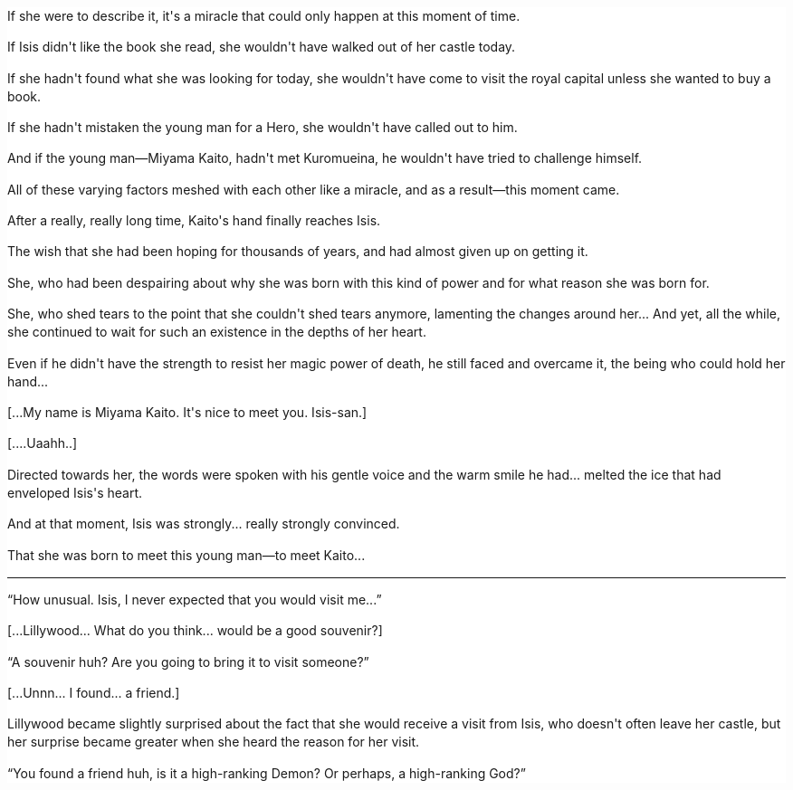 If she were to describe it, it's a miracle that could only happen at this moment
of time.

If Isis didn't like the book she read, she wouldn't have walked out of her
castle today.

If she hadn't found what she was looking for today, she wouldn't have come to
visit the royal capital unless she wanted to buy a book.

If she hadn't mistaken the young man for a Hero, she wouldn't have called out to
him.

And if the young man—Miyama Kaito, hadn't met Kuromueina, he wouldn't have tried
to challenge himself.

All of these varying factors meshed with each other like a miracle, and as a
result—this moment came.

After a really, really long time, Kaito's hand finally reaches Isis.

The wish that she had been hoping for thousands of years, and had almost given
up on getting it.

She, who had been despairing about why she was born with this kind of power and
for what reason she was born for.

She, who shed tears to the point that she couldn't shed tears anymore, lamenting
the changes around her... And yet, all the while, she continued to wait for such
an existence in the depths of her heart.

Even if he didn't have the strength to resist her magic power of death, he still
faced and overcame it, the being who could hold her hand...

[...My name is Miyama Kaito. It's nice to meet you. Isis-san.]

[....Uaahh..]

Directed towards her, the words were spoken with his gentle voice and the warm
smile he had... melted the ice that had enveloped Isis's heart.

And at that moment, Isis was strongly... really strongly convinced.

That she was born to meet this young man—to meet Kaito...

---

“How unusual. Isis, I never expected that you would visit me...”

[...Lillywood... What do you think... would be a good souvenir?]

“A souvenir huh? Are you going to bring it to visit someone?”

[...Unnn... I found... a friend.]

Lillywood became slightly surprised about the fact that she would receive a
visit from Isis, who doesn't often leave her castle, but her surprise became
greater when she heard the reason for her visit.

“You found a friend huh, is it a high-ranking Demon? Or perhaps, a high-ranking
God?”
